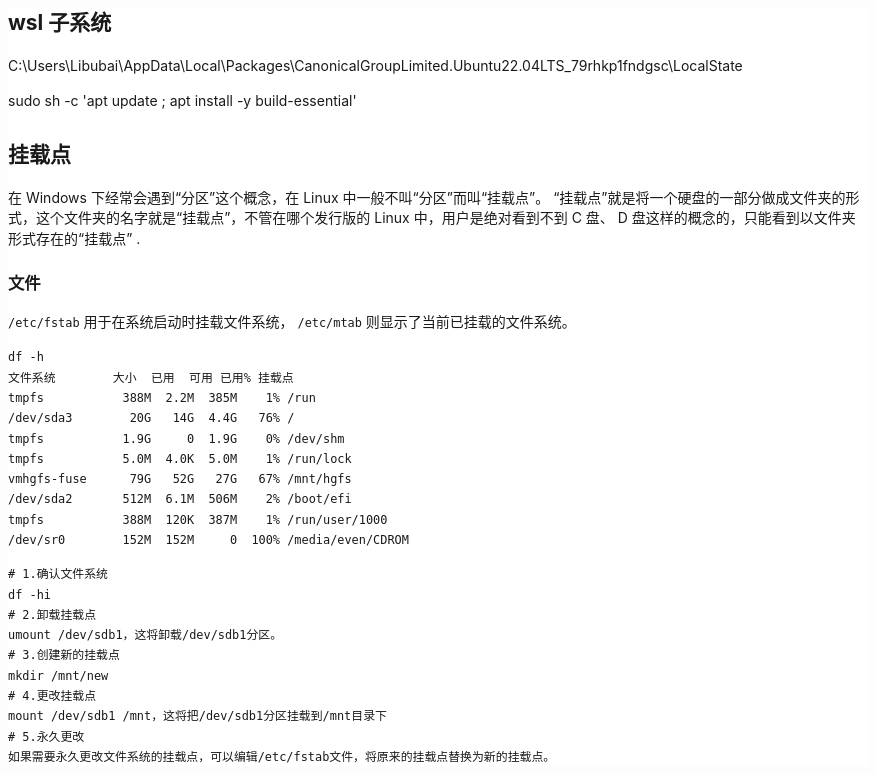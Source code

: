 

## wsl 子系统

C:\Users\Libubai\AppData\Local\Packages\CanonicalGroupLimited.Ubuntu22.04LTS_79rhkp1fndgsc\LocalState



sudo sh -c 'apt update ; apt install -y build-essential'





## 挂载点

在 Windows 下经常会遇到“分区”这个概念，在 Linux 中一般不叫“分区”而叫“挂载点”。
 “挂载点”就是将一个硬盘的一部分做成文件夹的形式，这个文件夹的名字就是“挂载点”，不管在哪个发行版的 Linux 中，用户是绝对看到不到 C 盘、 D 盘这样的概念的，只能看到以文件夹形式存在的“挂载点” .  



### 文件

`/etc/fstab` 用于在系统启动时挂载文件系统，
 `/etc/mtab` 则显示了当前已挂载的文件系统。

```
df -h
文件系统        大小  已用  可用 已用% 挂载点
tmpfs           388M  2.2M  385M    1% /run
/dev/sda3        20G   14G  4.4G   76% /
tmpfs           1.9G     0  1.9G    0% /dev/shm
tmpfs           5.0M  4.0K  5.0M    1% /run/lock
vmhgfs-fuse      79G   52G   27G   67% /mnt/hgfs
/dev/sda2       512M  6.1M  506M    2% /boot/efi
tmpfs           388M  120K  387M    1% /run/user/1000
/dev/sr0        152M  152M     0  100% /media/even/CDROM
```



```shell
# 1.确认文件系统
df -hi
# 2.卸载挂载点
umount /dev/sdb1，这将卸载/dev/sdb1分区。
# 3.创建新的挂载点
mkdir /mnt/new
# 4.更改挂载点
mount /dev/sdb1 /mnt，这将把/dev/sdb1分区挂载到/mnt目录下
# 5.永久更改
如果需要永久更改文件系统的挂载点，可以编辑/etc/fstab文件，将原来的挂载点替换为新的挂载点。
```




